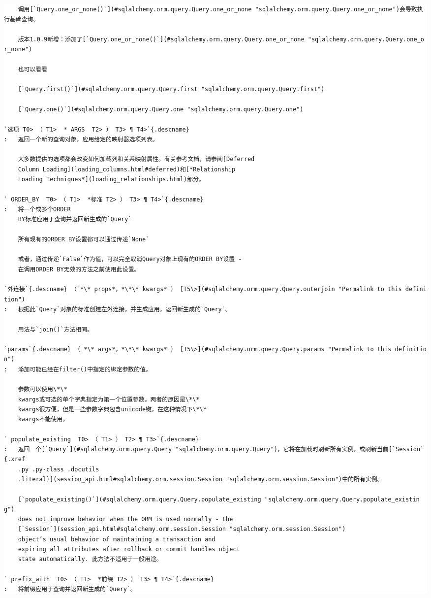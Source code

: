         调用[`Query.one_or_none()`](#sqlalchemy.orm.query.Query.one_or_none "sqlalchemy.orm.query.Query.one_or_none")会导致执行基础查询。

        版本1.0.9新增：添加了[`Query.one_or_none()`](#sqlalchemy.orm.query.Query.one_or_none "sqlalchemy.orm.query.Query.one_or_none")

        也可以看看

        [`Query.first()`](#sqlalchemy.orm.query.Query.first "sqlalchemy.orm.query.Query.first")

        [`Query.one()`](#sqlalchemy.orm.query.Query.one "sqlalchemy.orm.query.Query.one")

    `选项 T0> （ T1>  * ARGS  T2> ） T3> ¶ T4>`{.descname}
    :   返回一个新的查询对象，应用给定的映射器选项列表。

        大多数提供的选项都会改变如何加载列和关系映射属性。有关参考文档，请参阅[Deferred
        Column Loading](loading_columns.html#deferred)和[*Relationship
        Loading Techniques*](loading_relationships.html)部分。

    ` ORDER_BY  T0> （ T1>  *标准 T2> ） T3> ¶ T4>`{.descname}
    :   将一个或多个ORDER
        BY标准应用于查询并返回新生成的`Query`

        所有现有的ORDER BY设置都可以通过传递`None`

        或者，通过传递`False`作为值，可以完全取消Query对象上现有的ORDER BY设置 -
        在调用ORDER BY无效的方法之前使用此设置。

    `外连接`{.descname} （ *\* props*，*\*\* kwargs* ） [T5\>](#sqlalchemy.orm.query.Query.outerjoin "Permalink to this definition")
    :   根据此`Query`对象的标准创建左外连接，并生成应用，返回新生成的`Query`。

        用法与`join()`方法相同。

    `params`{.descname} （ *\* args*，*\*\* kwargs* ） [T5\>](#sqlalchemy.orm.query.Query.params "Permalink to this definition")
    :   添加可能已经在filter()中指定的绑定参数的值。

        参数可以使用\*\*
        kwargs或可选的单个字典指定为第一个位置参数。两者的原因是\*\*
        kwargs很方便，但是一些参数字典包含unicode键，在这种情况下\*\*
        kwargs不能使用。

    ` populate_existing  T0> （ T1> ） T2> ¶ T3>`{.descname}
    :   返回一个[`Query`](#sqlalchemy.orm.query.Query "sqlalchemy.orm.query.Query")，它将在加载时刷新所有实例，或刷新当前[`Session`{.xref
        .py .py-class .docutils
        .literal}](session_api.html#sqlalchemy.orm.session.Session "sqlalchemy.orm.session.Session")中的所有实例。

        [`populate_existing()`](#sqlalchemy.orm.query.Query.populate_existing "sqlalchemy.orm.query.Query.populate_existing")
        does not improve behavior when the ORM is used normally - the
        [`Session`](session_api.html#sqlalchemy.orm.session.Session "sqlalchemy.orm.session.Session")
        object’s usual behavior of maintaining a transaction and
        expiring all attributes after rollback or commit handles object
        state automatically. 此方法不适用于一般用途。

    ` prefix_with  T0> （ T1>  *前缀 T2> ） T3> ¶ T4>`{.descname}
    :   将前缀应用于查询并返回新生成的`Query`。
